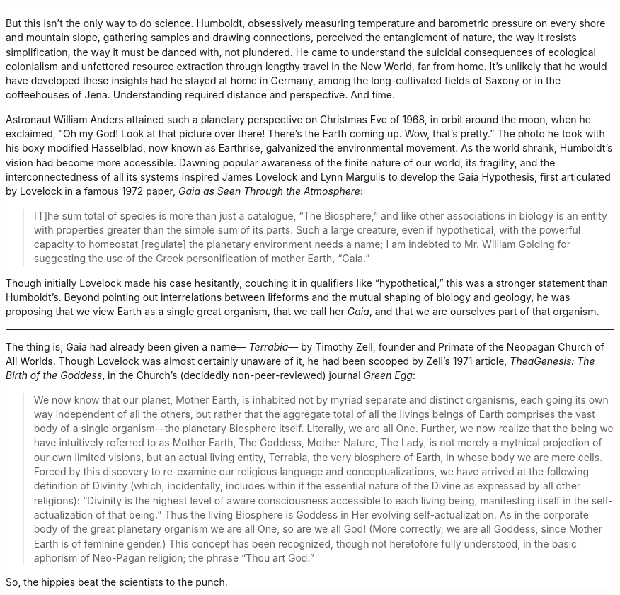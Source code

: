 * * *

But this isn’t the only way to do science. Humboldt, obsessively measuring temperature and barometric pressure on every shore and mountain slope, gathering samples and drawing connections, perceived the entanglement of nature, the way it resists simplification, the way it must be danced with, not plundered. He came to understand the suicidal consequences of ecological colonialism and unfettered resource extraction through lengthy travel in the New World, far from home. It’s unlikely that he would have developed these insights had he stayed at home in Germany, among the long-cultivated fields of Saxony or in the coffeehouses of Jena. Understanding required distance and perspective. And time.

Astronaut William Anders attained such a planetary perspective on Christmas Eve of 1968, in orbit around the moon, when he exclaimed, “Oh my God! Look at that picture over there! There’s the Earth coming up. Wow, that’s pretty.” The photo he took with his boxy modified Hasselblad, now known as Earthrise, galvanized the environmental movement. As the world shrank, Humboldt’s vision had become more accessible. Dawning popular awareness of the finite nature of our world, its fragility, and the interconnectedness of all its systems inspired James Lovelock and Lynn Margulis to develop the Gaia Hypothesis, first articulated by Lovelock in a famous 1972 paper, *Gaia as Seen Through the Atmosphere*:

> [T]he sum total of species is more than just a catalogue, “The Biosphere,” and like other associations in biology is an entity with properties greater than the simple sum of its parts. Such a large creature, even if hypothetical, with the powerful capacity to homeostat [regulate] the planetary environment needs a name; I am indebted to Mr. William Golding for suggesting the use of the Greek personification of mother Earth, “Gaia.”

Though initially Lovelock made his case hesitantly, couching it in qualifiers like “hypothetical,” this was a stronger statement than Humboldt’s. Beyond pointing out interrelations between lifeforms and the mutual shaping of biology and geology, he was proposing that we view Earth as a single great organism, that we call her *Gaia*, and that we are ourselves part of that organism.

* * *

The thing is, Gaia had already been given a name— *Terrabia*— by Timothy Zell, founder and Primate of the Neopagan Church of All Worlds. Though Lovelock was almost certainly unaware of it, he had been scooped by Zell’s 1971 article, *TheaGenesis: The Birth of the Goddess*, in the Church’s (decidedly non-peer-reviewed) journal *Green Egg*:

> We now know that our planet, Mother Earth, is inhabited not by myriad separate and distinct organisms, each going its own way independent of all the others, but rather that the aggregate total of all the livings beings of Earth comprises the vast body of a single organism—the planetary Biosphere itself. Literally, we are all One. Further, we now realize that the being we have intuitively referred to as Mother Earth, The Goddess, Mother Nature, The Lady, is not merely a mythical projection of our own limited visions, but an actual living entity, Terrabia, the very biosphere of Earth, in whose body we are mere cells. Forced by this discovery to re-examine our religious language and conceptualizations, we have arrived at the following definition of Divinity (which, incidentally, includes within it the essential nature of the Divine as expressed by all other religions): “Divinity is the highest level of aware consciousness accessible to each living being, manifesting itself in the self-actualization of that being.” Thus the living Biosphere is Goddess in Her evolving self-actualization. As in the corporate body of the great planetary organism we are all One, so are we all God! (More correctly, we are all Goddess, since Mother Earth is of feminine gender.) This concept has been recognized, though not heretofore fully understood, in the basic aphorism of Neo-Pagan religion; the phrase “Thou art God.”

So, the hippies beat the scientists to the punch.


[^1]: Lovejoy, *The Great Chain of Being: A Study of the History of an Idea*, 1964; Wikipedia, “Great Chain of Being,” 2022, https://en.wikipedia.org/w/index.php?title=Great_chain_of_being&oldid=1093238660.
[^2]: Francis Bacon, *Temporis Partus Masculus*; translation Anthony Wilden, 1972; see also Bacon 1964. Bacon, “Temporis Partus Masculus,” 1964.
[^3]: Sheldrake, *Entangled Life: How Fungi Make Our Worlds, Change Our Minds & Shape Our Futures*, 2020.
[^4]: Zell, “Oberon Zell – Master Wizard,” 2018, https://oberonzell.com/.
[^5]: “The Grey School of Wizardry,” https://www.greyschool.net/.
[^6]: Wayland-Smith, *Oneida: From Free Love Utopia to the Well-Set Table*, 2016.
[^7]: Zell-Ravenheart, *Green Egg Omelette: An Anthology of Art and Articles from the Legendary Pagan Journal*, 2008.
[^8]: Henrich, Heine, and Norenzayan, “The Weirdest People in the World?,” 2010; Henrich, Heine, and Norenzayan, “Most People Are Not WEIRD,” 2010; Henrich, Heine, and Norenzayan, “Beyond WEIRD: Towards a Broad-Based Behavioral Science,” 2010; Apicella, Norenzayan, and Henrich, “Beyond WEIRD: A Review of the Last Decade and a Look Ahead to the Global Laboratory of the Future,” 2020.
[^9]: A phrase trademarked by TED Conferences, LLC, in 2015.